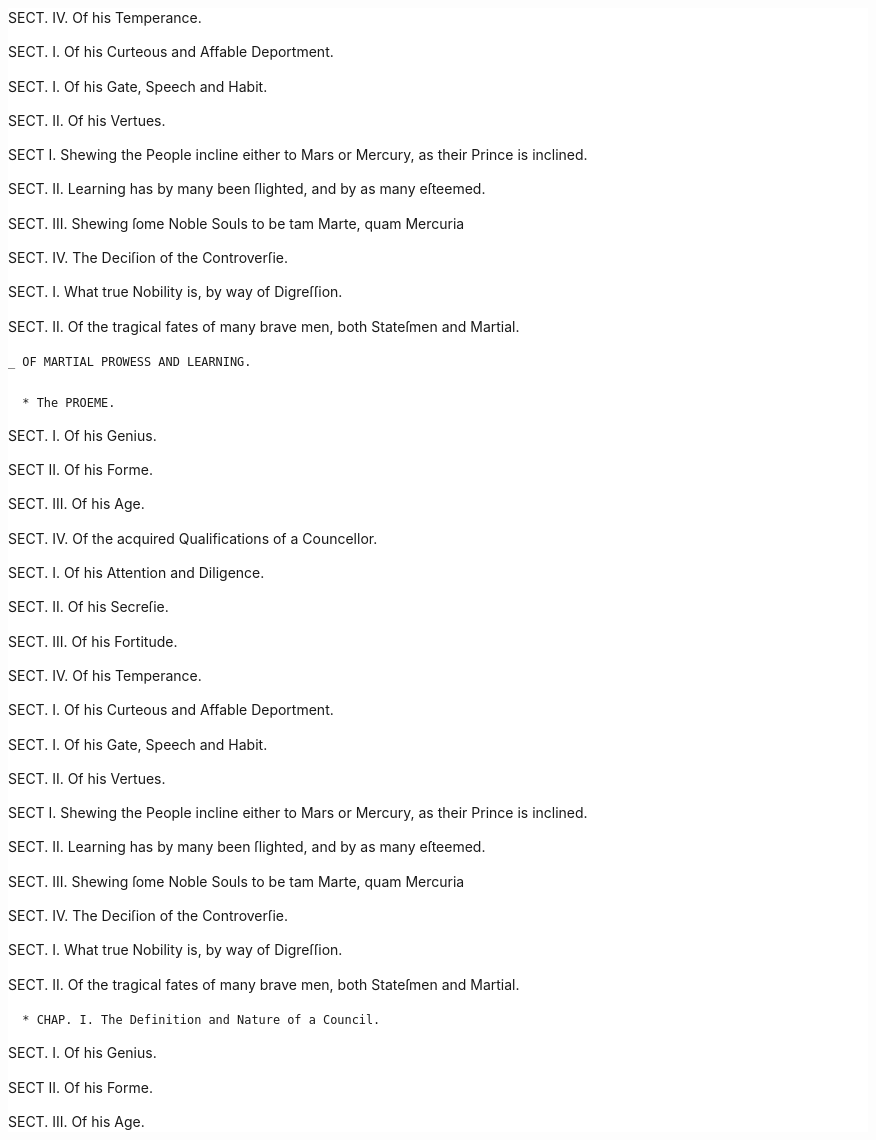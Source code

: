 SECT. IV. Of his Temperance.

SECT. I. Of his Curteous and Affable Deportment.

SECT. I. Of his Gate, Speech and Habit.

SECT. II. Of his Vertues.

SECT I. Shewing the People incline either to Mars or Mercury, as their Prince is inclined.

SECT. II. Learning has by many been ſlighted, and by as many eſteemed.

SECT. III. Shewing ſome Noble Souls to be tam Marte, quam Mercuria

SECT. IV. The Deciſion of the Controverſie.

SECT. I. What true Nobility is, by way of Digreſſion.

SECT. II. Of the tragical fates of many brave men, both Stateſmen and Martial.

    _ OF MARTIAL PROWESS AND LEARNING.

      * The PROEME.

SECT. I. Of his Genius.

SECT II. Of his Forme.

SECT. III. Of his Age.

SECT. IV. Of the acquired Qualifications of a Councellor.

SECT. I. Of his Attention and Diligence.

SECT. II. Of his Secreſie.

SECT. III. Of his Fortitude.

SECT. IV. Of his Temperance.

SECT. I. Of his Curteous and Affable Deportment.

SECT. I. Of his Gate, Speech and Habit.

SECT. II. Of his Vertues.

SECT I. Shewing the People incline either to Mars or Mercury, as their Prince is inclined.

SECT. II. Learning has by many been ſlighted, and by as many eſteemed.

SECT. III. Shewing ſome Noble Souls to be tam Marte, quam Mercuria

SECT. IV. The Deciſion of the Controverſie.

SECT. I. What true Nobility is, by way of Digreſſion.

SECT. II. Of the tragical fates of many brave men, both Stateſmen and Martial.

      * CHAP. I. The Definition and Nature of a Council.

SECT. I. Of his Genius.

SECT II. Of his Forme.

SECT. III. Of his Age.
